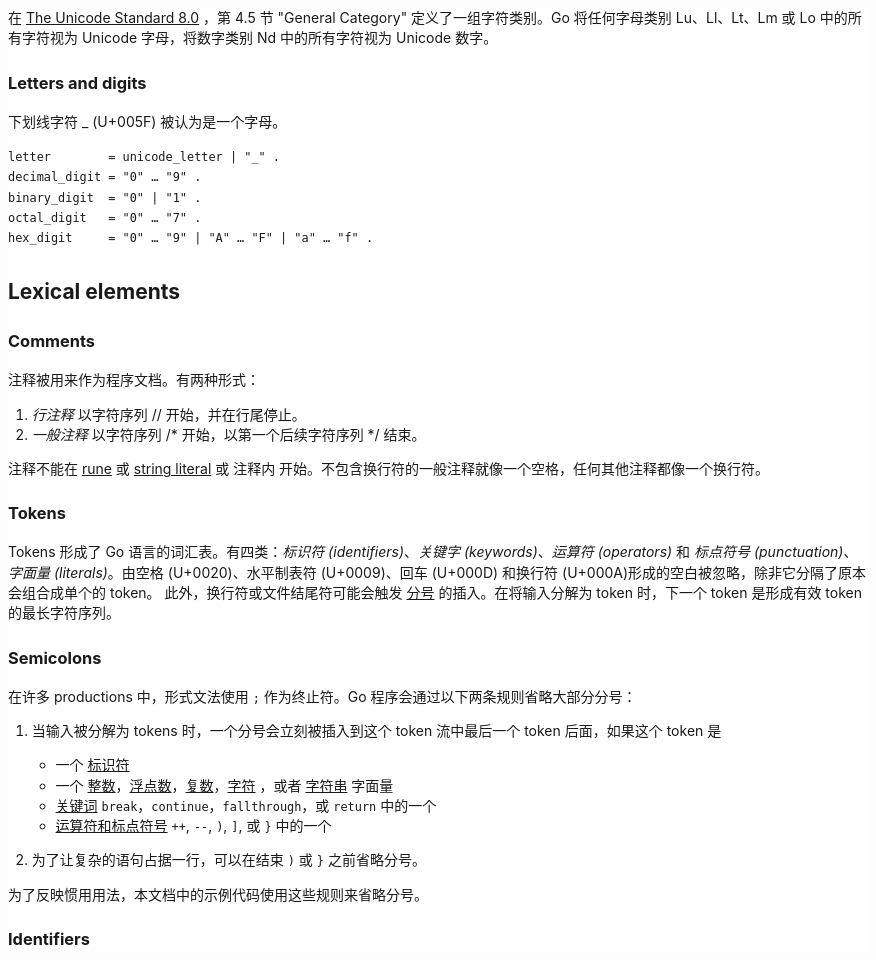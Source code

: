 在 [The Unicode Standard 8.0](https://www.unicode.org/versions/Unicode8.0.0/) ，第 4.5 节 "General Category" 定义了一组字符类别。Go
将任何字母类别 Lu、Ll、Lt、Lm 或 Lo 中的所有字符视为 Unicode 字母，将数字类别 Nd 中的所有字符视为 Unicode 数字。

### Letters and digits

下划线字符 _ (U+005F) 被认为是一个字母。

```
letter        = unicode_letter | "_" .
decimal_digit = "0" … "9" .
binary_digit  = "0" | "1" .
octal_digit   = "0" … "7" .
hex_digit     = "0" … "9" | "A" … "F" | "a" … "f" .
```

## Lexical elements

### Comments

注释被用来作为程序文档。有两种形式：

1. *行注释* 以字符序列 // 开始，并在行尾停止。
2. *一般注释* 以字符序列 /* 开始，以第一个后续字符序列 */ 结束。

注释不能在 [rune](#rune-literals) 或 [string literal](#string-literals) 或 注释内 开始。不包含换行符的一般注释就像一个空格，任何其他注释都像一个换行符。

### Tokens

Tokens 形成了 Go 语言的词汇表。有四类：*标识符 (identifiers)*、*关键字 (keywords)*、*运算符 (operators)* 和 *标点符号 (punctuation)*、
*字面量 (literals)*。由空格 (U+0020)、水平制表符 (U+0009)、回车 (U+000D) 和换行符 (U+000A)形成的空白被忽略，除非它分隔了原本会组合成单个的 token。
此外，换行符或文件结尾符可能会触发 [分号](#semicolons) 的插入。在将输入分解为 token 时，下一个 token 是形成有效 token 的最长字符序列。

### Semicolons

在许多 productions 中，形式文法使用 `;`  作为终止符。Go 程序会通过以下两条规则省略大部分分号：

1. 当输入被分解为 tokens 时，一个分号会立刻被插入到这个 token 流中最后一个 token 后面，如果这个 token 是

    - 一个 [标识符](#identifiers)
    - 一个 [整数](#integer-literals)，[浮点数](#floating-point-literals)，[复数](#imaginary-literals)，[字符](#rune-literals)
      ，或者 [字符串](#string-literals) 字面量
    - [关键词](#keywords) `break`，`continue`，`fallthrough`，或 `return` 中的一个
    - [运算符和标点符号](#operators-and-punctuation) `++`, `--`, `)`, `]`, 或 `}` 中的一个

2. 为了让复杂的语句占据一行，可以在结束 `)` 或 `}` 之前省略分号。

为了反映惯用用法，本文档中的示例代码使用这些规则来省略分号。

### Identifiers
